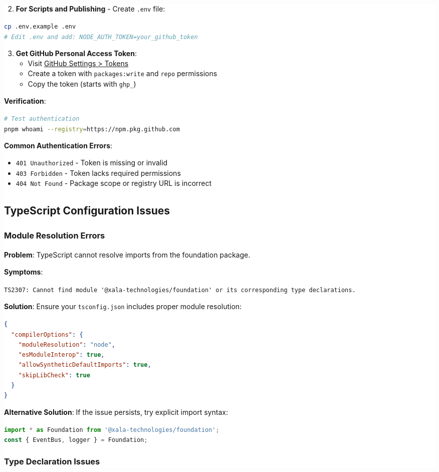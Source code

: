 2. **For Scripts and Publishing** - Create `.env` file:

```bash
cp .env.example .env
# Edit .env and add: NODE_AUTH_TOKEN=your_github_token
```

3. **Get GitHub Personal Access Token**:
   - Visit [GitHub Settings > Tokens](https://github.com/settings/tokens)
   - Create a token with `packages:write` and `repo` permissions
   - Copy the token (starts with `ghp_`)

**Verification**:

```bash
# Test authentication
pnpm whoami --registry=https://npm.pkg.github.com
```

**Common Authentication Errors**:

- `401 Unauthorized` - Token is missing or invalid
- `403 Forbidden` - Token lacks required permissions
- `404 Not Found` - Package scope or registry URL is incorrect

## TypeScript Configuration Issues

### Module Resolution Errors

**Problem**: TypeScript cannot resolve imports from the foundation package.

**Symptoms**:

```
TS2307: Cannot find module '@xala-technologies/foundation' or its corresponding type declarations.
```

**Solution**: Ensure your `tsconfig.json` includes proper module resolution:

```json
{
  "compilerOptions": {
    "moduleResolution": "node",
    "esModuleInterop": true,
    "allowSyntheticDefaultImports": true,
    "skipLibCheck": true
  }
}
```

**Alternative Solution**: If the issue persists, try explicit import syntax:

```typescript
import * as Foundation from '@xala-technologies/foundation';
const { EventBus, logger } = Foundation;
```

### Type Declaration Issues
